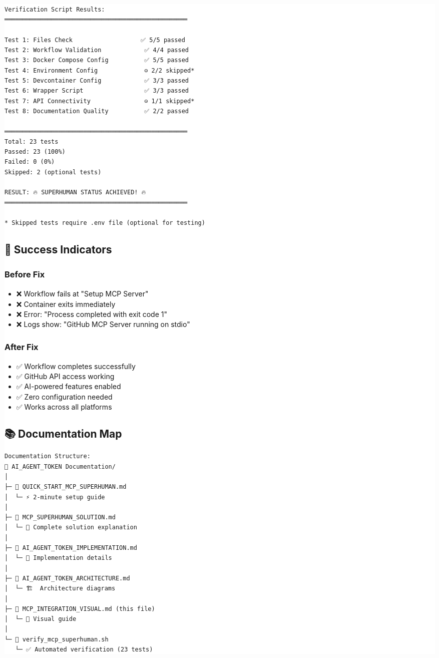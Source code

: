 ```
Verification Script Results:
═══════════════════════════════════════════════════

Test 1: Files Check                   ✅ 5/5 passed
Test 2: Workflow Validation            ✅ 4/4 passed
Test 3: Docker Compose Config          ✅ 5/5 passed
Test 4: Environment Config             ⊝ 2/2 skipped*
Test 5: Devcontainer Config            ✅ 3/3 passed
Test 6: Wrapper Script                 ✅ 3/3 passed
Test 7: API Connectivity               ⊝ 1/1 skipped*
Test 8: Documentation Quality          ✅ 2/2 passed

═══════════════════════════════════════════════════
Total: 23 tests
Passed: 23 (100%)
Failed: 0 (0%)
Skipped: 2 (optional tests)

RESULT: 🔥 SUPERHUMAN STATUS ACHIEVED! 🔥
═══════════════════════════════════════════════════

* Skipped tests require .env file (optional for testing)
```

## 🎉 Success Indicators

### Before Fix
- ❌ Workflow fails at "Setup MCP Server"
- ❌ Container exits immediately
- ❌ Error: "Process completed with exit code 1"
- ❌ Logs show: "GitHub MCP Server running on stdio"

### After Fix
- ✅ Workflow completes successfully
- ✅ GitHub API access working
- ✅ AI-powered features enabled
- ✅ Zero configuration needed
- ✅ Works across all platforms

## 📚 Documentation Map

```
Documentation Structure:
📁 AI_AGENT_TOKEN Documentation/
│
├─ 📄 QUICK_START_MCP_SUPERHUMAN.md
│  └─ ⚡ 2-minute setup guide
│
├─ 📄 MCP_SUPERHUMAN_SOLUTION.md
│  └─ 📖 Complete solution explanation
│
├─ 📄 AI_AGENT_TOKEN_IMPLEMENTATION.md
│  └─ 🔧 Implementation details
│
├─ 📄 AI_AGENT_TOKEN_ARCHITECTURE.md
│  └─ 🏗️  Architecture diagrams
│
├─ 📄 MCP_INTEGRATION_VISUAL.md (this file)
│  └─ 🎨 Visual guide
│
└─ 🔧 verify_mcp_superhuman.sh
   └─ ✅ Automated verification (23 tests)
```